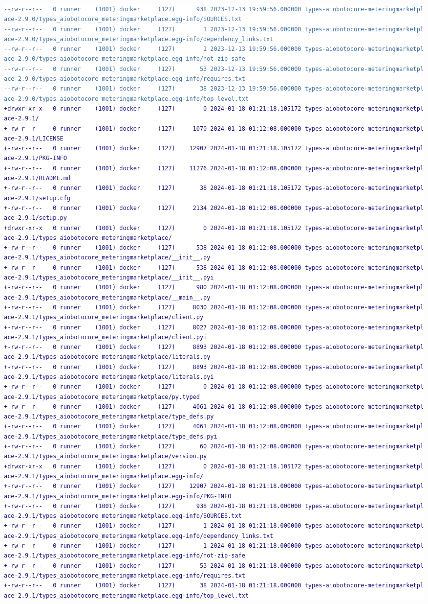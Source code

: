 ```diff
--rw-r--r--   0 runner    (1001) docker     (127)      938 2023-12-13 19:59:56.000000 types-aiobotocore-meteringmarketplace-2.9.0/types_aiobotocore_meteringmarketplace.egg-info/SOURCES.txt
--rw-r--r--   0 runner    (1001) docker     (127)        1 2023-12-13 19:59:56.000000 types-aiobotocore-meteringmarketplace-2.9.0/types_aiobotocore_meteringmarketplace.egg-info/dependency_links.txt
--rw-r--r--   0 runner    (1001) docker     (127)        1 2023-12-13 19:59:56.000000 types-aiobotocore-meteringmarketplace-2.9.0/types_aiobotocore_meteringmarketplace.egg-info/not-zip-safe
--rw-r--r--   0 runner    (1001) docker     (127)       53 2023-12-13 19:59:56.000000 types-aiobotocore-meteringmarketplace-2.9.0/types_aiobotocore_meteringmarketplace.egg-info/requires.txt
--rw-r--r--   0 runner    (1001) docker     (127)       38 2023-12-13 19:59:56.000000 types-aiobotocore-meteringmarketplace-2.9.0/types_aiobotocore_meteringmarketplace.egg-info/top_level.txt
+drwxr-xr-x   0 runner    (1001) docker     (127)        0 2024-01-18 01:21:18.105172 types-aiobotocore-meteringmarketplace-2.9.1/
+-rw-r--r--   0 runner    (1001) docker     (127)     1070 2024-01-18 01:12:08.000000 types-aiobotocore-meteringmarketplace-2.9.1/LICENSE
+-rw-r--r--   0 runner    (1001) docker     (127)    12907 2024-01-18 01:21:18.105172 types-aiobotocore-meteringmarketplace-2.9.1/PKG-INFO
+-rw-r--r--   0 runner    (1001) docker     (127)    11276 2024-01-18 01:12:08.000000 types-aiobotocore-meteringmarketplace-2.9.1/README.md
+-rw-r--r--   0 runner    (1001) docker     (127)       38 2024-01-18 01:21:18.105172 types-aiobotocore-meteringmarketplace-2.9.1/setup.cfg
+-rw-r--r--   0 runner    (1001) docker     (127)     2134 2024-01-18 01:12:08.000000 types-aiobotocore-meteringmarketplace-2.9.1/setup.py
+drwxr-xr-x   0 runner    (1001) docker     (127)        0 2024-01-18 01:21:18.105172 types-aiobotocore-meteringmarketplace-2.9.1/types_aiobotocore_meteringmarketplace/
+-rw-r--r--   0 runner    (1001) docker     (127)      538 2024-01-18 01:12:08.000000 types-aiobotocore-meteringmarketplace-2.9.1/types_aiobotocore_meteringmarketplace/__init__.py
+-rw-r--r--   0 runner    (1001) docker     (127)      538 2024-01-18 01:12:08.000000 types-aiobotocore-meteringmarketplace-2.9.1/types_aiobotocore_meteringmarketplace/__init__.pyi
+-rw-r--r--   0 runner    (1001) docker     (127)      980 2024-01-18 01:12:08.000000 types-aiobotocore-meteringmarketplace-2.9.1/types_aiobotocore_meteringmarketplace/__main__.py
+-rw-r--r--   0 runner    (1001) docker     (127)     8030 2024-01-18 01:12:08.000000 types-aiobotocore-meteringmarketplace-2.9.1/types_aiobotocore_meteringmarketplace/client.py
+-rw-r--r--   0 runner    (1001) docker     (127)     8027 2024-01-18 01:12:08.000000 types-aiobotocore-meteringmarketplace-2.9.1/types_aiobotocore_meteringmarketplace/client.pyi
+-rw-r--r--   0 runner    (1001) docker     (127)     8893 2024-01-18 01:12:08.000000 types-aiobotocore-meteringmarketplace-2.9.1/types_aiobotocore_meteringmarketplace/literals.py
+-rw-r--r--   0 runner    (1001) docker     (127)     8893 2024-01-18 01:12:08.000000 types-aiobotocore-meteringmarketplace-2.9.1/types_aiobotocore_meteringmarketplace/literals.pyi
+-rw-r--r--   0 runner    (1001) docker     (127)        0 2024-01-18 01:12:08.000000 types-aiobotocore-meteringmarketplace-2.9.1/types_aiobotocore_meteringmarketplace/py.typed
+-rw-r--r--   0 runner    (1001) docker     (127)     4061 2024-01-18 01:12:08.000000 types-aiobotocore-meteringmarketplace-2.9.1/types_aiobotocore_meteringmarketplace/type_defs.py
+-rw-r--r--   0 runner    (1001) docker     (127)     4061 2024-01-18 01:12:08.000000 types-aiobotocore-meteringmarketplace-2.9.1/types_aiobotocore_meteringmarketplace/type_defs.pyi
+-rw-r--r--   0 runner    (1001) docker     (127)       60 2024-01-18 01:12:08.000000 types-aiobotocore-meteringmarketplace-2.9.1/types_aiobotocore_meteringmarketplace/version.py
+drwxr-xr-x   0 runner    (1001) docker     (127)        0 2024-01-18 01:21:18.105172 types-aiobotocore-meteringmarketplace-2.9.1/types_aiobotocore_meteringmarketplace.egg-info/
+-rw-r--r--   0 runner    (1001) docker     (127)    12907 2024-01-18 01:21:18.000000 types-aiobotocore-meteringmarketplace-2.9.1/types_aiobotocore_meteringmarketplace.egg-info/PKG-INFO
+-rw-r--r--   0 runner    (1001) docker     (127)      938 2024-01-18 01:21:18.000000 types-aiobotocore-meteringmarketplace-2.9.1/types_aiobotocore_meteringmarketplace.egg-info/SOURCES.txt
+-rw-r--r--   0 runner    (1001) docker     (127)        1 2024-01-18 01:21:18.000000 types-aiobotocore-meteringmarketplace-2.9.1/types_aiobotocore_meteringmarketplace.egg-info/dependency_links.txt
+-rw-r--r--   0 runner    (1001) docker     (127)        1 2024-01-18 01:21:18.000000 types-aiobotocore-meteringmarketplace-2.9.1/types_aiobotocore_meteringmarketplace.egg-info/not-zip-safe
+-rw-r--r--   0 runner    (1001) docker     (127)       53 2024-01-18 01:21:18.000000 types-aiobotocore-meteringmarketplace-2.9.1/types_aiobotocore_meteringmarketplace.egg-info/requires.txt
+-rw-r--r--   0 runner    (1001) docker     (127)       38 2024-01-18 01:21:18.000000 types-aiobotocore-meteringmarketplace-2.9.1/types_aiobotocore_meteringmarketplace.egg-info/top_level.txt
```
